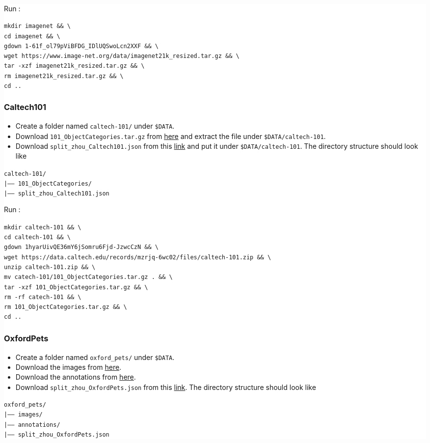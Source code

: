 Run :
```
mkdir imagenet && \
cd imagenet && \
gdown 1-61f_ol79pViBFDG_IDlUQSwoLcn2XXF && \
wget https://www.image-net.org/data/imagenet21k_resized.tar.gz && \
tar -xzf imagenet21k_resized.tar.gz && \
rm imagenet21k_resized.tar.gz && \
cd ..
```

### Caltech101
- Create a folder named `caltech-101/` under `$DATA`.
- Download `101_ObjectCategories.tar.gz` from [here](http://www.vision.caltech.edu/Image_Datasets/Caltech101/101_ObjectCategories.tar.gz) and extract the file under `$DATA/caltech-101`.
- Download `split_zhou_Caltech101.json` from this [link](https://drive.google.com/file/d/1hyarUivQE36mY6jSomru6Fjd-JzwcCzN/view?usp=sharing) and put it under `$DATA/caltech-101`. 
The directory structure should look like
```
caltech-101/
|–– 101_ObjectCategories/
|–– split_zhou_Caltech101.json
```

Run :
```
mkdir caltech-101 && \
cd caltech-101 && \
gdown 1hyarUivQE36mY6jSomru6Fjd-JzwcCzN && \
wget https://data.caltech.edu/records/mzrjq-6wc02/files/caltech-101.zip && \
unzip caltech-101.zip && \
mv catech-101/101_ObjectCategories.tar.gz . && \
tar -xzf 101_ObjectCategories.tar.gz && \
rm -rf catech-101 && \
rm 101_ObjectCategories.tar.gz && \
cd ..
```

### OxfordPets
- Create a folder named `oxford_pets/` under `$DATA`.
- Download the images from [here](https://www.robots.ox.ac.uk/~vgg/data/pets/data/images.tar.gz).
- Download the annotations from [here](https://www.robots.ox.ac.uk/~vgg/data/pets/data/annotations.tar.gz).
- Download `split_zhou_OxfordPets.json` from this [link](https://drive.google.com/file/d/1501r8Ber4nNKvmlFVQZ8SeUHTcdTTEqs/view?usp=sharing). 
The directory structure should look like
```
oxford_pets/
|–– images/
|–– annotations/
|–– split_zhou_OxfordPets.json
```
